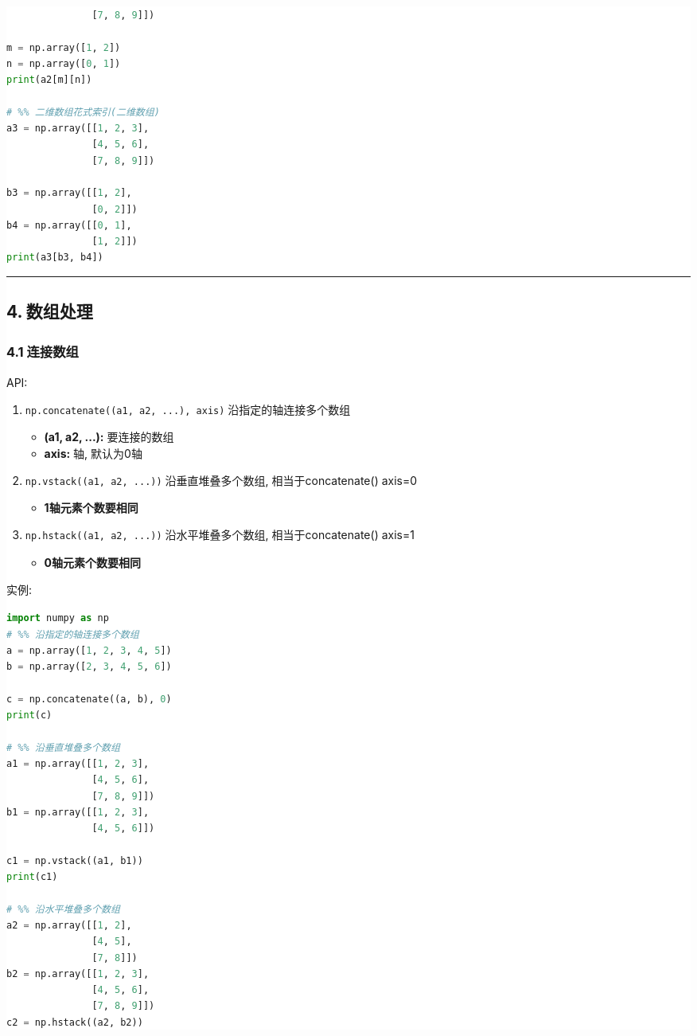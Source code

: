 ```python
               [7, 8, 9]])

m = np.array([1, 2])
n = np.array([0, 1])
print(a2[m][n])

# %% 二维数组花式索引(二维数组)
a3 = np.array([[1, 2, 3],
               [4, 5, 6],
               [7, 8, 9]])

b3 = np.array([[1, 2],
               [0, 2]])
b4 = np.array([[0, 1],
               [1, 2]])
print(a3[b3, b4])
```

****

## 4. 数组处理

### 4.1 连接数组

API:

1. `np.concatenate((a1, a2, ...), axis)` 沿指定的轴连接多个数组
   * **(a1, a2, ...):** 要连接的数组
   * **axis:** 轴, 默认为0轴

2. `np.vstack((a1, a2, ...))` 沿垂直堆叠多个数组, 相当于concatenate() axis=0
   * **1轴元素个数要相同**

3. `np.hstack((a1, a2, ...))` 沿水平堆叠多个数组, 相当于concatenate() axis=1
   * **0轴元素个数要相同**

实例:

```python
import numpy as np
# %% 沿指定的轴连接多个数组
a = np.array([1, 2, 3, 4, 5])
b = np.array([2, 3, 4, 5, 6])

c = np.concatenate((a, b), 0)
print(c)

# %% 沿垂直堆叠多个数组
a1 = np.array([[1, 2, 3],
               [4, 5, 6],
               [7, 8, 9]])
b1 = np.array([[1, 2, 3],
               [4, 5, 6]])

c1 = np.vstack((a1, b1))
print(c1)

# %% 沿水平堆叠多个数组
a2 = np.array([[1, 2],
               [4, 5],
               [7, 8]])
b2 = np.array([[1, 2, 3],
               [4, 5, 6],
               [7, 8, 9]])
c2 = np.hstack((a2, b2))
```